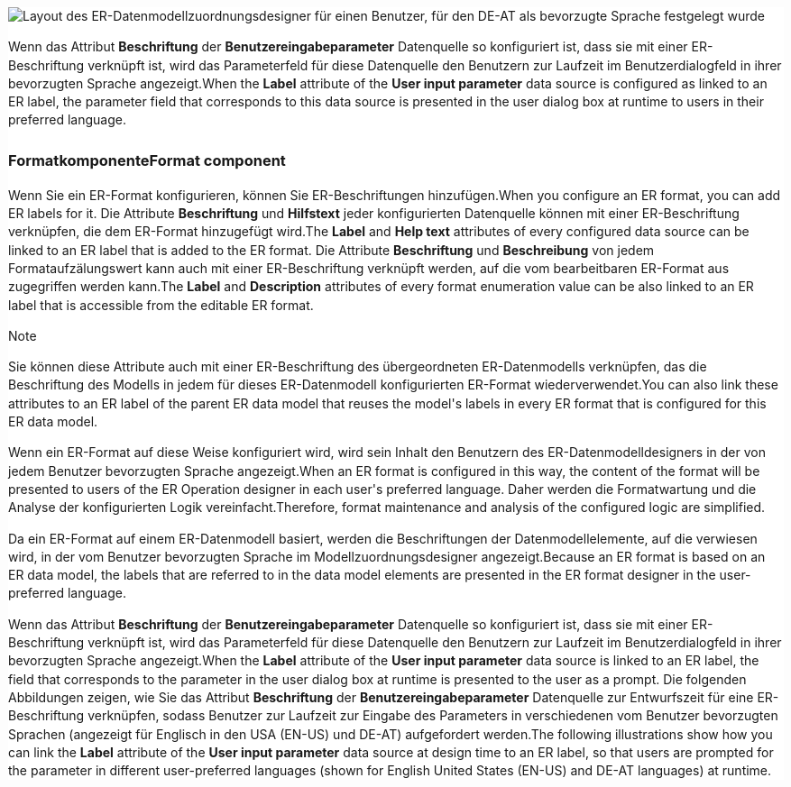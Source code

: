 ![Layout des ER-Datenmodellzuordnungsdesigner für einen Benutzer, für den DE-AT als bevorzugte Sprache festgelegt wurde](./media/er-multilingual-labels-show-mapping.png)

<span data-ttu-id="4aa27-156">Wenn das Attribut **Beschriftung** der **Benutzereingabeparameter** Datenquelle so konfiguriert ist, dass sie mit einer ER-Beschriftung verknüpft ist, wird das Parameterfeld für diese Datenquelle den Benutzern zur Laufzeit im Benutzerdialogfeld in ihrer bevorzugten Sprache angezeigt.</span><span class="sxs-lookup"><span data-stu-id="4aa27-156">When the **Label** attribute of the **User input parameter** data source is configured as linked to an ER label, the parameter field that corresponds to this data source is presented in the user dialog box at runtime to users in their preferred language.</span></span>

### <a name="format-component"></a><span data-ttu-id="4aa27-157">Formatkomponente</span><span class="sxs-lookup"><span data-stu-id="4aa27-157">Format component</span></span>

<span data-ttu-id="4aa27-158">Wenn Sie ein ER-Format konfigurieren, können Sie ER-Beschriftungen hinzufügen.</span><span class="sxs-lookup"><span data-stu-id="4aa27-158">When you configure an ER format, you can add ER labels for it.</span></span> <span data-ttu-id="4aa27-159">Die Attribute **Beschriftung** und **Hilfstext** jeder konfigurierten Datenquelle können mit einer ER-Beschriftung verknüpfen, die dem ER-Format hinzugefügt wird.</span><span class="sxs-lookup"><span data-stu-id="4aa27-159">The **Label** and **Help text** attributes of every configured data source can be linked to an ER label that is added to the ER format.</span></span> <span data-ttu-id="4aa27-160">Die Attribute **Beschriftung** und **Beschreibung** von jedem <a id="LinkFormatEnum"></a>Formataufzälungswert kann auch mit einer ER-Beschriftung verknüpft werden, auf die vom bearbeitbaren ER-Format aus zugegriffen werden kann.</span><span class="sxs-lookup"><span data-stu-id="4aa27-160">The **Label** and **Description** attributes of every <a id="LinkFormatEnum"></a>format enumeration value can be also linked to an ER label that is accessible from the editable ER format.</span></span>

> [!NOTE]
> <span data-ttu-id="4aa27-161">Sie können diese Attribute auch mit einer ER-Beschriftung des übergeordneten ER-Datenmodells verknüpfen, das die Beschriftung des Modells in jedem für dieses ER-Datenmodell konfigurierten ER-Format wiederverwendet.</span><span class="sxs-lookup"><span data-stu-id="4aa27-161">You can also link these attributes to an ER label of the parent ER data model that reuses the model's labels in every ER format that is configured for this ER data model.</span></span>

<span data-ttu-id="4aa27-162">Wenn ein ER-Format auf diese Weise konfiguriert wird, wird sein Inhalt den Benutzern des ER-Datenmodelldesigners in der von jedem Benutzer bevorzugten Sprache angezeigt.</span><span class="sxs-lookup"><span data-stu-id="4aa27-162">When an ER format is configured in this way, the content of the format will be presented to users of the ER Operation designer in each user's preferred language.</span></span> <span data-ttu-id="4aa27-163">Daher werden die Formatwartung und die Analyse der konfigurierten Logik vereinfacht.</span><span class="sxs-lookup"><span data-stu-id="4aa27-163">Therefore, format maintenance and analysis of the configured logic are simplified.</span></span>

<span data-ttu-id="4aa27-164">Da ein ER-Format auf einem ER-Datenmodell basiert, werden die Beschriftungen der Datenmodellelemente, auf die verwiesen wird, in der vom Benutzer bevorzugten Sprache im Modellzuordnungsdesigner angezeigt.</span><span class="sxs-lookup"><span data-stu-id="4aa27-164">Because an ER format is based on an ER data model, the labels that are referred to in the data model elements are presented in the ER format designer in the user-preferred language.</span></span>

<span data-ttu-id="4aa27-165">Wenn das Attribut **Beschriftung** der **Benutzereingabeparameter** Datenquelle so konfiguriert ist, dass sie mit einer ER-Beschriftung verknüpft ist, wird das Parameterfeld für diese Datenquelle den Benutzern zur Laufzeit im Benutzerdialogfeld in ihrer bevorzugten Sprache angezeigt.</span><span class="sxs-lookup"><span data-stu-id="4aa27-165">When the **Label** attribute of the **User input parameter** data source is linked to an ER label, the field that corresponds to the parameter in the user dialog box at runtime is presented to the user as a prompt.</span></span> <span data-ttu-id="4aa27-166">Die folgenden Abbildungen zeigen, wie Sie das Attribut **Beschriftung** der **Benutzereingabeparameter** Datenquelle zur Entwurfszeit für eine ER-Beschriftung verknüpfen, sodass Benutzer zur Laufzeit zur Eingabe des Parameters in verschiedenen vom Benutzer bevorzugten Sprachen (angezeigt für Englisch in den USA (EN-US) und DE-AT) aufgefordert werden.</span><span class="sxs-lookup"><span data-stu-id="4aa27-166">The following illustrations show how you can link the **Label** attribute of the **User input parameter** data source at design time to an ER label, so that users are prompted for the parameter in different user-preferred languages (shown for English United States (EN-US) and DE-AT languages) at runtime.</span></span>
